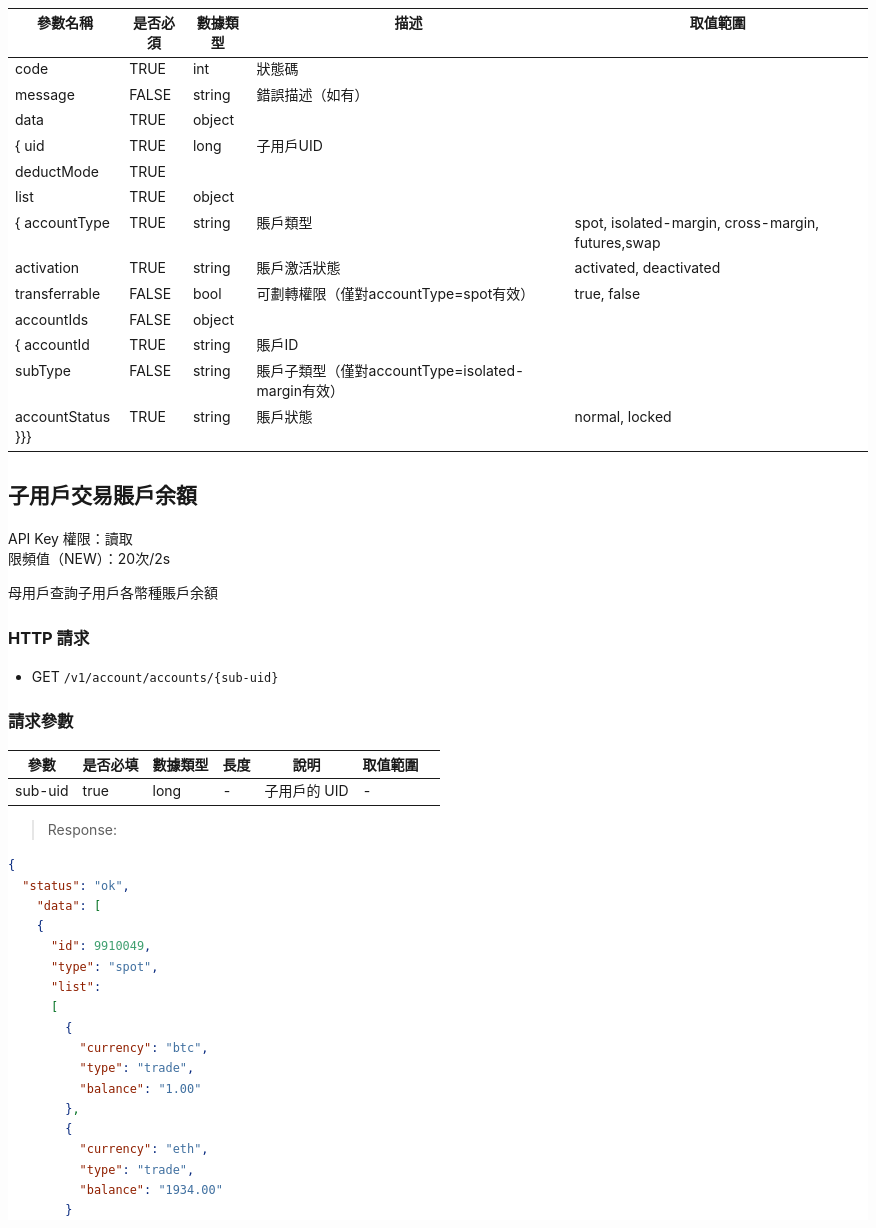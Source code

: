 | 參數名稱          | 是否必須 | 數據類型 | 描述                                              | 取值範圍                                          |
| ----------------- | -------- | -------- | ------------------------------------------------- | ------------------------------------------------- |
| code              | TRUE     | int      | 狀態碼                                            |                                                   |
| message           | FALSE    | string   | 錯誤描述（如有）                                  |                                                   |
| data              | TRUE     | object   |                                                   |                                                   |
| { uid             | TRUE     | long     | 子用戶UID                                         |                                                   |
| deductMode        | TRUE     |          |                                                   |                                                   |
| list              | TRUE     | object   |                                                   |                                                   |
| { accountType     | TRUE     | string   | 賬戶類型                                          | spot, isolated-margin, cross-margin, futures,swap |
| activation        | TRUE     | string   | 賬戶激活狀態                                      | activated, deactivated                            |
| transferrable     | FALSE    | bool     | 可劃轉權限（僅對accountType=spot有效）            | true, false                                       |
| accountIds        | FALSE    | object   |                                                   |                                                   |
| { accountId       | TRUE     | string   | 賬戶ID                                            |                                                   |
| subType           | FALSE    | string   | 賬戶子類型（僅對accountType=isolated-margin有效） |                                                   |
| accountStatus }}} | TRUE     | string   | 賬戶狀態                                          | normal, locked                                    |




## 子用戶交易賬戶余額

API Key 權限：讀取<br>
限頻值（NEW）：20次/2s

母用戶查詢子用戶各幣種賬戶余額

### HTTP 請求

- GET `/v1/account/accounts/{sub-uid}`

### 請求參數

| 參數    | 是否必填 | 數據類型 | 長度 | 說明         | 取值範圍 |      |
| ------- | -------- | -------- | ---- | ------------ | -------- | ---- |
| sub-uid | true     | long     | -    | 子用戶的 UID | -        |      |

> Response:

```json
{
  "status": "ok",
	"data": [
    {
      "id": 9910049,
      "type": "spot",
      "list": 
      [
        {
          "currency": "btc",
          "type": "trade",
          "balance": "1.00"
        },
        {
          "currency": "eth",
          "type": "trade",
          "balance": "1934.00"
        }
```